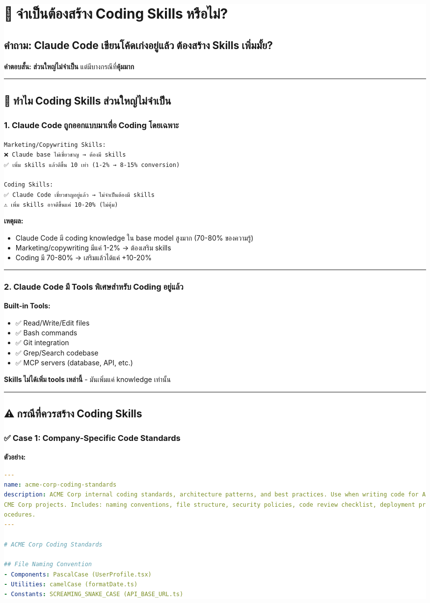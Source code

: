# 🤔 จำเป็นต้องสร้าง Coding Skills หรือไม่?

## คำถาม: Claude Code เขียนโค้ดเก่งอยู่แล้ว ต้องสร้าง Skills เพิ่มมั้ย?

**คำตอบสั้น:** **ส่วนใหญ่ไม่จำเป็น** แต่มีบางกรณีที่**คุ้มมาก**

---

## 🎯 ทำไม Coding Skills ส่วนใหญ่ไม่จำเป็น

### 1. Claude Code ถูกออกแบบมาเพื่อ Coding โดยเฉพาะ

```
Marketing/Copywriting Skills:
❌ Claude base ไม่เชี่ยวชาญ → ต้องมี skills
✅ เพิ่ม skills แล้วดีขึ้น 10 เท่า (1-2% → 8-15% conversion)

Coding Skills:
✅ Claude Code เชี่ยวชาญอยู่แล้ว → ไม่จำเป็นต้องมี skills
⚠️ เพิ่ม skills อาจดีขึ้นแค่ 10-20% (ไม่คุ้ม)
```

**เหตุผล:**
- Claude Code มี coding knowledge ใน base model สูงมาก (70-80% ของความรู้)
- Marketing/copywriting มีแค่ 1-2% → ต้องเสริม skills
- Coding มี 70-80% → เสริมแล้วได้แค่ +10-20%

---

### 2. Claude Code มี Tools พิเศษสำหรับ Coding อยู่แล้ว

**Built-in Tools:**
- ✅ Read/Write/Edit files
- ✅ Bash commands
- ✅ Git integration
- ✅ Grep/Search codebase
- ✅ MCP servers (database, API, etc.)

**Skills ไม่ได้เพิ่ม tools เหล่านี้** - มันเพิ่มแค่ knowledge เท่านั้น

---

## ⚠️ กรณีที่ควรสร้าง Coding Skills

### ✅ Case 1: Company-Specific Code Standards

**ตัวอย่าง:**
```yaml
---
name: acme-corp-coding-standards
description: ACME Corp internal coding standards, architecture patterns, and best practices. Use when writing code for ACME Corp projects. Includes: naming conventions, file structure, security policies, code review checklist, deployment procedures.
---

# ACME Corp Coding Standards

## File Naming Convention
- Components: PascalCase (UserProfile.tsx)
- Utilities: camelCase (formatDate.ts)
- Constants: SCREAMING_SNAKE_CASE (API_BASE_URL.ts)

```